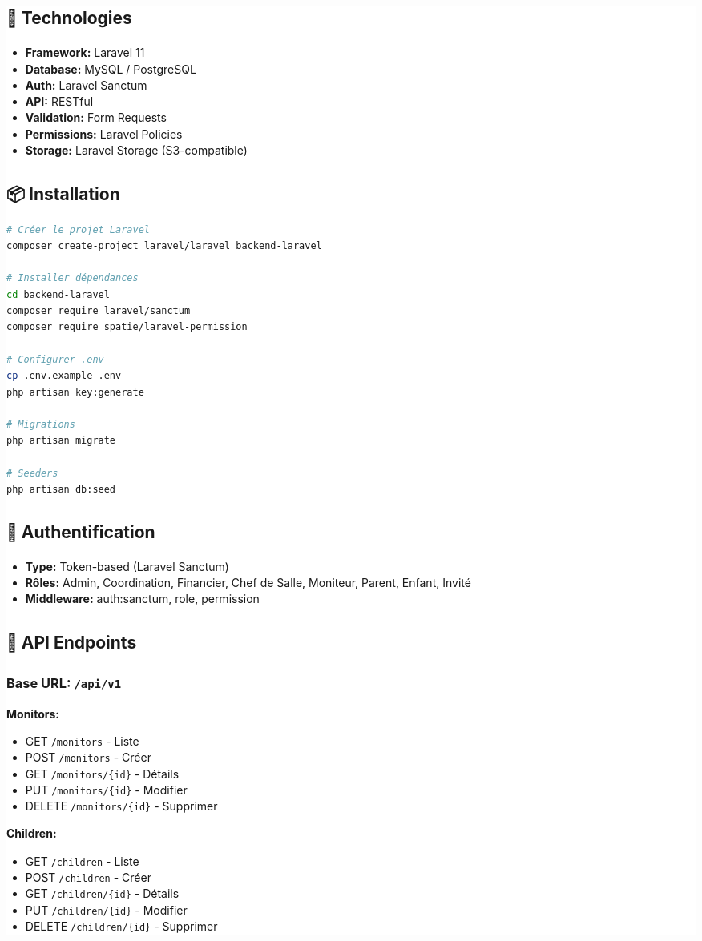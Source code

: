 ## 🔧 Technologies

- **Framework:** Laravel 11
- **Database:** MySQL / PostgreSQL
- **Auth:** Laravel Sanctum
- **API:** RESTful
- **Validation:** Form Requests
- **Permissions:** Laravel Policies
- **Storage:** Laravel Storage (S3-compatible)

## 📦 Installation

```bash
# Créer le projet Laravel
composer create-project laravel/laravel backend-laravel

# Installer dépendances
cd backend-laravel
composer require laravel/sanctum
composer require spatie/laravel-permission

# Configurer .env
cp .env.example .env
php artisan key:generate

# Migrations
php artisan migrate

# Seeders
php artisan db:seed
```

## 🔐 Authentification

- **Type:** Token-based (Laravel Sanctum)
- **Rôles:** Admin, Coordination, Financier, Chef de Salle, Moniteur, Parent, Enfant, Invité
- **Middleware:** auth:sanctum, role, permission

## 📡 API Endpoints

### Base URL: `/api/v1`

**Monitors:**
- GET    `/monitors` - Liste
- POST   `/monitors` - Créer
- GET    `/monitors/{id}` - Détails
- PUT    `/monitors/{id}` - Modifier
- DELETE `/monitors/{id}` - Supprimer

**Children:**
- GET    `/children` - Liste
- POST   `/children` - Créer
- GET    `/children/{id}` - Détails
- PUT    `/children/{id}` - Modifier
- DELETE `/children/{id}` - Supprimer
